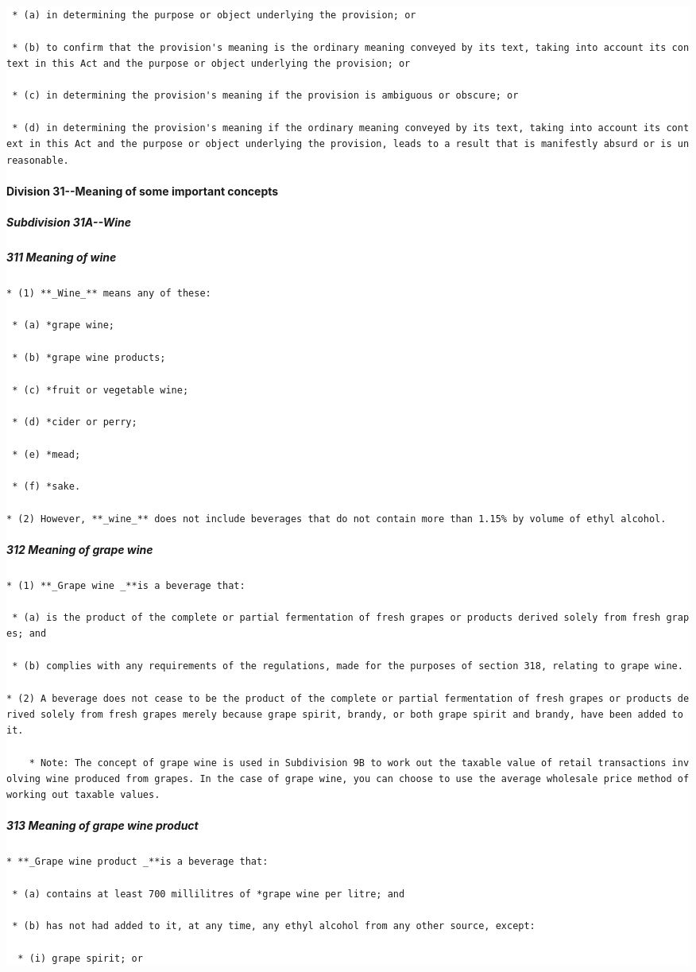      * (a) in determining the purpose or object underlying the provision; or

     * (b) to confirm that the provision's meaning is the ordinary meaning conveyed by its text, taking into account its context in this Act and the purpose or object underlying the provision; or

     * (c) in determining the provision's meaning if the provision is ambiguous or obscure; or

     * (d) in determining the provision's meaning if the ordinary meaning conveyed by its text, taking into account its context in this Act and the purpose or object underlying the provision, leads to a result that is manifestly absurd or is unreasonable.

#### Division 31--Meaning of some important concepts

##### Subdivision 31A--Wine

##### 311  Meaning of wine

    * (1) **_Wine_** means any of these:

     * (a) *grape wine;

     * (b) *grape wine products;

     * (c) *fruit or vegetable wine;

     * (d) *cider or perry;

     * (e) *mead;

     * (f) *sake.

    * (2) However, **_wine_** does not include beverages that do not contain more than 1.15% by volume of ethyl alcohol.

##### 312  Meaning of grape wine

    * (1) **_Grape wine _**is a beverage that:

     * (a) is the product of the complete or partial fermentation of fresh grapes or products derived solely from fresh grapes; and

     * (b) complies with any requirements of the regulations, made for the purposes of section 318, relating to grape wine.

    * (2) A beverage does not cease to be the product of the complete or partial fermentation of fresh grapes or products derived solely from fresh grapes merely because grape spirit, brandy, or both grape spirit and brandy, have been added to it.

        * Note: The concept of grape wine is used in Subdivision 9B to work out the taxable value of retail transactions involving wine produced from grapes. In the case of grape wine, you can choose to use the average wholesale price method of working out taxable values.

##### 313  Meaning of grape wine product

    * **_Grape wine product _**is a beverage that:

     * (a) contains at least 700 millilitres of *grape wine per litre; and

     * (b) has not had added to it, at any time, any ethyl alcohol from any other source, except:

      * (i) grape spirit; or
